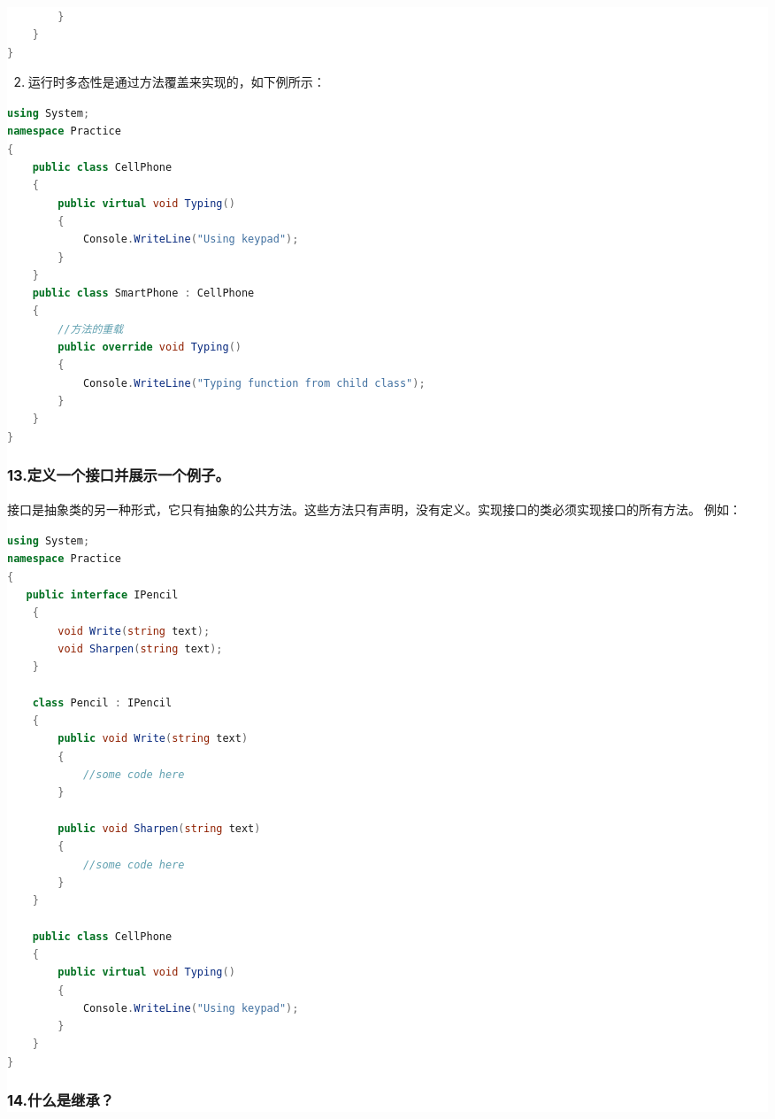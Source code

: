 ```csharp
        }
    }
}
```
2. 运行时多态性是通过方法覆盖来实现的，如下例所示：
```csharp
using System;
namespace Practice
{
    public class CellPhone
    {
        public virtual void Typing()
        {
            Console.WriteLine("Using keypad");
        }
    }
    public class SmartPhone : CellPhone
    {
        //方法的重载
        public override void Typing()
        {
            Console.WriteLine("Typing function from child class");
        }
    }
}
```
### 13.定义一个接口并展示一个例子。
接口是抽象类的另一种形式，它只有抽象的公共方法。这些方法只有声明，没有定义。实现接口的类必须实现接口的所有方法。
例如：

```csharp
using System;
namespace Practice
{
   public interface IPencil
    {
        void Write(string text);
        void Sharpen(string text);
    }

    class Pencil : IPencil
    {
        public void Write(string text)
        {
            //some code here
        }

        public void Sharpen(string text)
        {
            //some code here
        }
    }

    public class CellPhone
    {
        public virtual void Typing()
        {
            Console.WriteLine("Using keypad");
        }
    }
}
```
### 14.什么是继承？